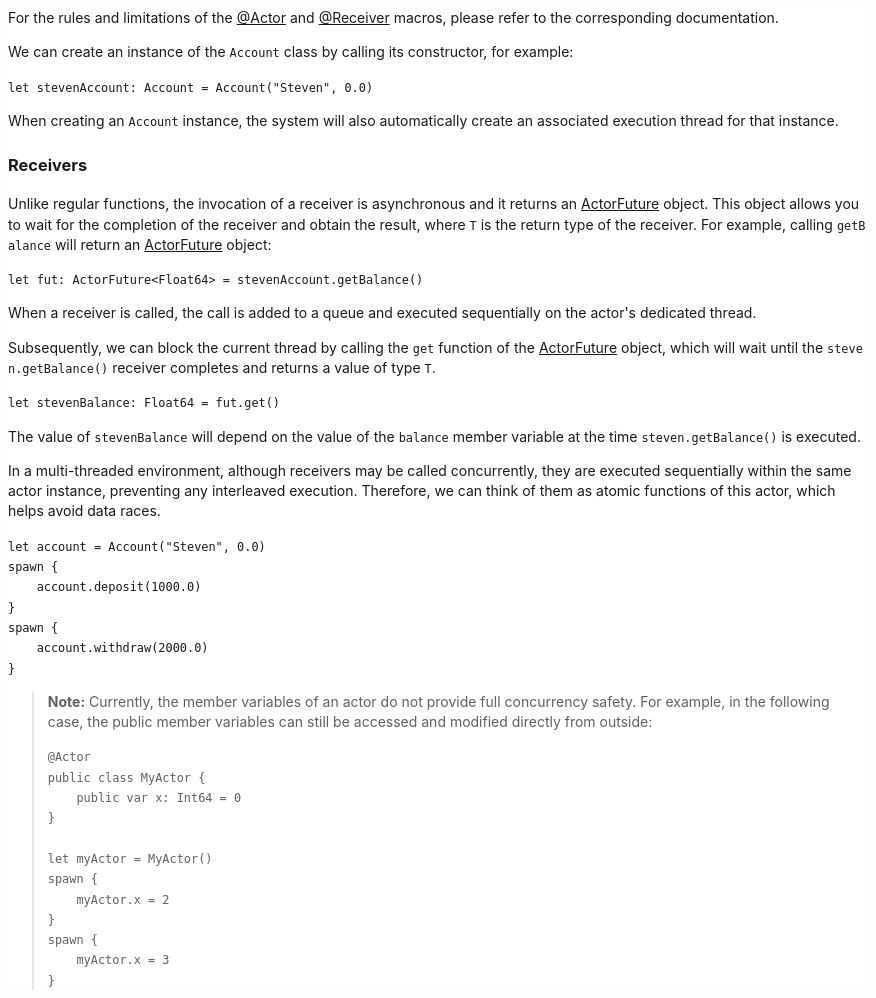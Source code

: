 For the rules and limitations of the [@Actor](./macros/macros_package_api/macros_package_macros.md#actor-macro) and [@Receiver](./macros/macros_package_api/macros_package_macros.md#receiver-macro) macros, please refer to the corresponding documentation.

We can create an instance of the `Account` class by calling its constructor, for example:

```cangjie
let stevenAccount: Account = Account("Steven", 0.0)
```

When creating an `Account` instance, the system will also automatically create an associated execution thread for that instance.

### Receivers

Unlike regular functions, the invocation of a receiver is asynchronous and it returns an [ActorFuture<T>](./actors_package_api/actors_package_classes.md#class-actorfuture) object. This object allows you to wait for the completion of the receiver and obtain the result, where `T` is the return type of the receiver. For example, calling `getBalance` will return an [ActorFuture<Float64>](./actors_package_api/actors_package_classes.md#class-actorfuture) object:

```cangjie
let fut: ActorFuture<Float64> = stevenAccount.getBalance()
```

When a receiver is called, the call is added to a queue and executed sequentially on the actor's dedicated thread.

Subsequently, we can block the current thread by calling the `get` function of the [ActorFuture<T>](./actors_package_api/actors_package_classes.md#class-actorfuture) object, which will wait until the `steven.getBalance()` receiver completes and returns a value of type `T`.

```cangjie
let stevenBalance: Float64 = fut.get()
```

The value of `stevenBalance` will depend on the value of the `balance` member variable at the time `steven.getBalance()` is executed.

In a multi-threaded environment, although receivers may be called concurrently, they are executed sequentially within the same actor instance, preventing any interleaved execution. Therefore, we can think of them as atomic functions of this actor, which helps avoid data races.

```cangjie
let account = Account("Steven", 0.0)
spawn {
    account.deposit(1000.0)
}
spawn {
    account.withdraw(2000.0)
}
```

> **Note:**
> Currently, the member variables of an actor do not provide full concurrency safety. For example, in the following case, the public member variables can still be accessed and modified directly from outside:
> ```cangjie
> @Actor
> public class MyActor {
>     public var x: Int64 = 0
> }
>
> let myActor = MyActor()
> spawn {
>     myActor.x = 2
> }
> spawn {
>     myActor.x = 3
> }